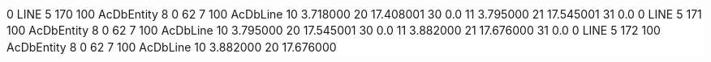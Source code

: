   0
LINE
  5
170
100
AcDbEntity
  8
0
 62
7
100
AcDbLine
 10
3.718000
 20
17.408001
 30
0.0
 11
3.795000
 21
17.545001
 31
0.0
  0
LINE
  5
171
100
AcDbEntity
  8
0
 62
7
100
AcDbLine
 10
3.795000
 20
17.545001
 30
0.0
 11
3.882000
 21
17.676000
 31
0.0
  0
LINE
  5
172
100
AcDbEntity
  8
0
 62
7
100
AcDbLine
 10
3.882000
 20
17.676000